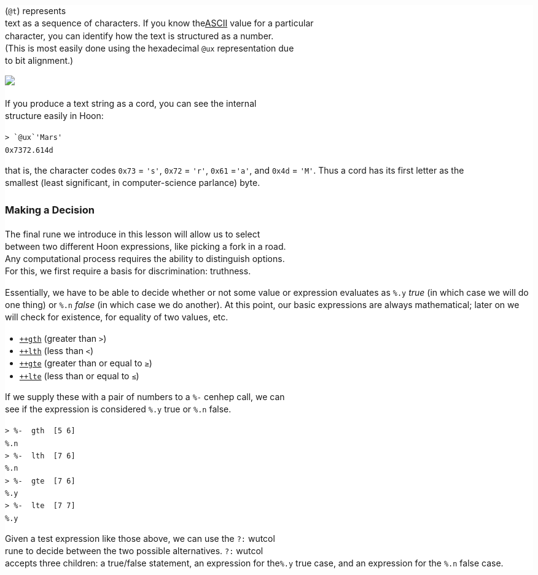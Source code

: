 (`@t`) represents\
text as a sequence of characters. If you know the[ASCII](https://en.wikipedia.org/wiki/ASCII) value for a particular\
character, you can identify how the text is structured as a number.\
(This is most easily done using the hexadecimal `@ux` representation due\
to bit alignment.)

![](https://upload.wikimedia.org/wikipedia/commons/thumb/1/1b/ASCII-Table-wide.svg/1024px-ASCII-Table-wide.svg.png)

If you produce a text string as a cord, you can see the internal\
structure easily in Hoon:

```hoon
> `@ux`'Mars'
0x7372.614d
```

that is, the character codes `0x73` = `'s'`, `0x72` = `'r'`, `0x61` =`'a'`, and `0x4d` = `'M'`. Thus a cord has its first letter as the\
smallest (least significant, in computer-science parlance) byte.

### Making a Decision

The final rune we introduce in this lesson will allow us to select\
between two different Hoon expressions, like picking a fork in a road.\
Any computational process requires the ability to distinguish options.\
For this, we first require a basis for discrimination: truthness.

Essentially, we have to be able to decide whether or not some value or expression evaluates as `%.y` _true_ (in which case we will do one thing) or `%.n` _false_ (in which case we do another). At this point, our basic expressions are always mathematical; later on we will check for existence, for equality of two values, etc.

* [`++gth`](../../../language/hoon/reference/stdlib/1a/#gth) (greater than `>`)
* [`++lth`](../../../language/hoon/reference/stdlib/1a/#lth) (less than `<`)
* [`++gte`](../../../language/hoon/reference/stdlib/1a/#gte) (greater than or equal to `≥`)
* [`++lte`](../../../language/hoon/reference/stdlib/1a/#lte) (less than or equal to `≤`)

If we supply these with a pair of numbers to a `%-` cenhep call, we can\
see if the expression is considered `%.y` true or `%.n` false.

```hoon
> %-  gth  [5 6]
%.n
> %-  lth  [7 6]
%.n
> %-  gte  [7 6]
%.y
> %-  lte  [7 7]
%.y
```

Given a test expression like those above, we can use the `?:` wutcol\
rune to decide between the two possible alternatives. `?:` wutcol\
accepts three children: a true/false statement, an expression for the`%.y` true case, and an expression for the `%.n` false case.

